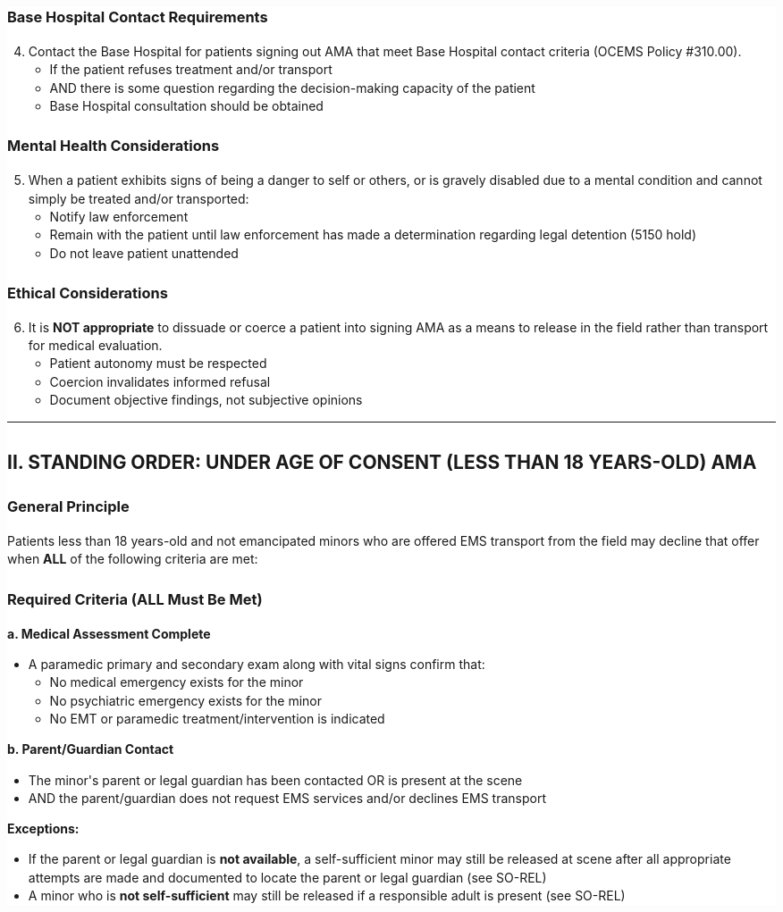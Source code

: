 ### Base Hospital Contact Requirements

4. Contact the Base Hospital for patients signing out AMA that meet Base Hospital contact criteria (OCEMS Policy #310.00).
   - If the patient refuses treatment and/or transport
   - AND there is some question regarding the decision-making capacity of the patient
   - Base Hospital consultation should be obtained

### Mental Health Considerations

5. When a patient exhibits signs of being a danger to self or others, or is gravely disabled due to a mental condition and cannot simply be treated and/or transported:
   - Notify law enforcement
   - Remain with the patient until law enforcement has made a determination regarding legal detention (5150 hold)
   - Do not leave patient unattended

### Ethical Considerations

6. It is **NOT appropriate** to dissuade or coerce a patient into signing AMA as a means to release in the field rather than transport for medical evaluation.
   - Patient autonomy must be respected
   - Coercion invalidates informed refusal
   - Document objective findings, not subjective opinions

---

## II. STANDING ORDER: UNDER AGE OF CONSENT (LESS THAN 18 YEARS-OLD) AMA

### General Principle

Patients less than 18 years-old and not emancipated minors who are offered EMS transport from the field may decline that offer when **ALL** of the following criteria are met:

### Required Criteria (ALL Must Be Met)

**a. Medical Assessment Complete**
- A paramedic primary and secondary exam along with vital signs confirm that:
  - No medical emergency exists for the minor
  - No psychiatric emergency exists for the minor
  - No EMT or paramedic treatment/intervention is indicated

**b. Parent/Guardian Contact**
- The minor's parent or legal guardian has been contacted OR is present at the scene
- AND the parent/guardian does not request EMS services and/or declines EMS transport

**Exceptions:**
- If the parent or legal guardian is **not available**, a self-sufficient minor may still be released at scene after all appropriate attempts are made and documented to locate the parent or legal guardian (see SO-REL)
- A minor who is **not self-sufficient** may still be released if a responsible adult is present (see SO-REL)
